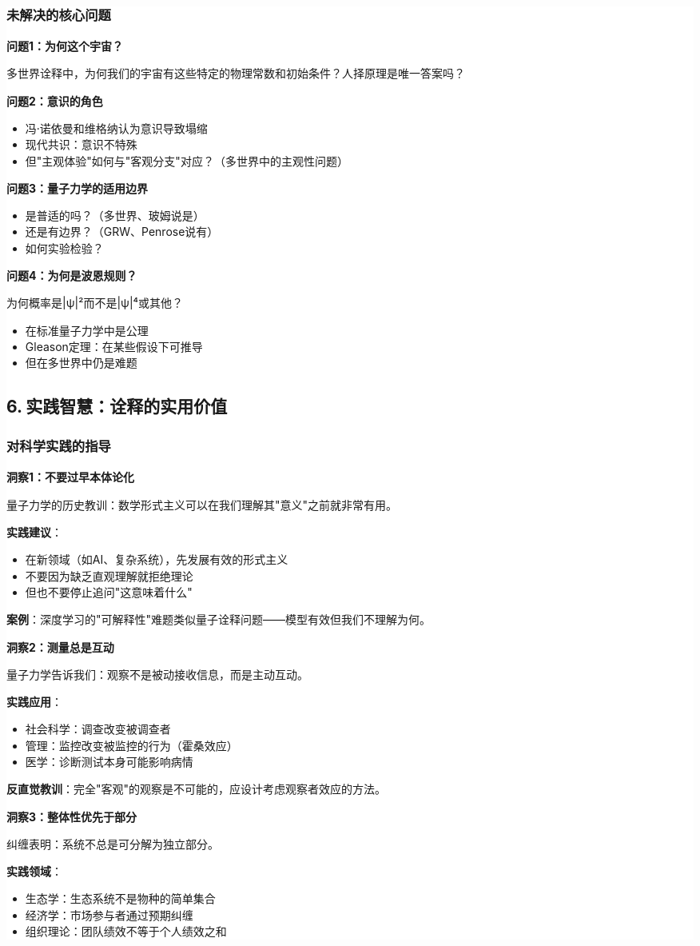 ### 未解决的核心问题

**问题1：为何这个宇宙？**

多世界诠释中，为何我们的宇宙有这些特定的物理常数和初始条件？人择原理是唯一答案吗？

**问题2：意识的角色**

- 冯·诺依曼和维格纳认为意识导致塌缩
- 现代共识：意识不特殊
- 但"主观体验"如何与"客观分支"对应？（多世界中的主观性问题）

**问题3：量子力学的适用边界**

- 是普适的吗？（多世界、玻姆说是）
- 还是有边界？（GRW、Penrose说有）
- 如何实验检验？

**问题4：为何是波恩规则？**

为何概率是|ψ|²而不是|ψ|⁴或其他？
- 在标准量子力学中是公理
- Gleason定理：在某些假设下可推导
- 但在多世界中仍是难题

## 6. 实践智慧：诠释的实用价值

### 对科学实践的指导

**洞察1：不要过早本体论化**

量子力学的历史教训：数学形式主义可以在我们理解其"意义"之前就非常有用。

**实践建议**：
- 在新领域（如AI、复杂系统），先发展有效的形式主义
- 不要因为缺乏直观理解就拒绝理论
- 但也不要停止追问"这意味着什么"

**案例**：深度学习的"可解释性"难题类似量子诠释问题——模型有效但我们不理解为何。

**洞察2：测量总是互动**

量子力学告诉我们：观察不是被动接收信息，而是主动互动。

**实践应用**：
- 社会科学：调查改变被调查者
- 管理：监控改变被监控的行为（霍桑效应）
- 医学：诊断测试本身可能影响病情

**反直觉教训**：完全"客观"的观察是不可能的，应设计考虑观察者效应的方法。

**洞察3：整体性优先于部分**

纠缠表明：系统不总是可分解为独立部分。

**实践领域**：
- 生态学：生态系统不是物种的简单集合
- 经济学：市场参与者通过预期纠缠
- 组织理论：团队绩效不等于个人绩效之和
